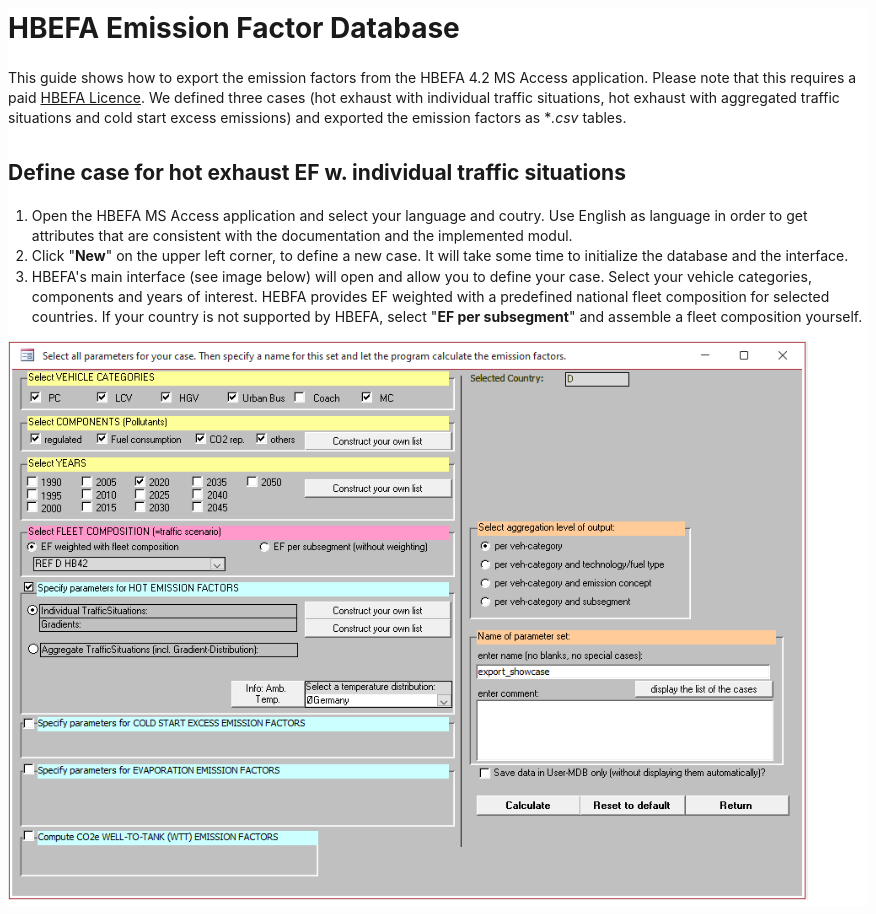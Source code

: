 # HBEFA Emission Factor Database

This guide shows how to export the emission factors from the HBEFA 4.2 MS Access application. Please note that this requires a paid [HBEFA Licence](https://www.hbefa.net/en/software#licensing). We defined three cases (hot exhaust with individual traffic situations, hot exhaust with aggregated traffic situations and cold start excess emissions) and exported the emission factors as **.csv* tables.

## Define case for hot exhaust EF w. individual traffic situations
1. Open the HBEFA MS Access application and select your language and coutry. Use English as language in order to get attributes that are consistent with the documentation and the implemented modul.
2. Click "**New**" on the upper left corner, to define a new case. It will take some time to initialize the database and the interface.
3. HBEFA's main interface (see image below) will open and allow you to define your case. Select your vehicle categories, components and years of interest. HEBFA provides EF weighted with a predefined national fleet composition for selected countries. If your country is not supported by HBEFA, select "**EF per subsegment**" and assemble a fleet composition yourself.<br>
<img src="../../../docs/img/hbefa_main.png" width = 800>
